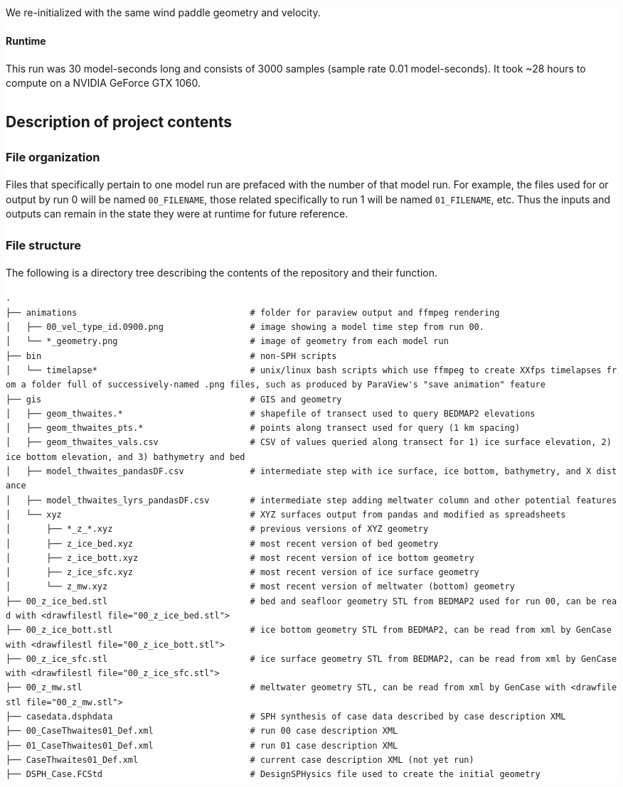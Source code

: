 We re-initialized with the same wind paddle geometry and velocity.

#### Runtime

This run was 30 model-seconds long and consists of 3000 samples (sample rate 0.01 model-seconds). It took ~28 hours to compute on a NVIDIA GeForce GTX 1060.

## Description of project contents

### File organization

Files that specifically pertain to one model run are prefaced with the number of that model run. For example, the files used for or output by run 0 will be named `00_FILENAME`, those related specifically to run 1 will be named `01_FILENAME`, etc. Thus the inputs and outputs can remain in the state they were at runtime for future reference.

### File structure

The following is a directory tree describing the contents of the repository and their function.

```
.
├── animations                                  # folder for paraview output and ffmpeg rendering
│   ├── 00_vel_type_id.0900.png                 # image showing a model time step from run 00.
│   └── *_geometry.png                          # image of geometry from each model run
├── bin                                         # non-SPH scripts
│   └── timelapse*                              # unix/linux bash scripts which use ffmpeg to create XXfps timelapses from a folder full of successively-named .png files, such as produced by ParaView's "save animation" feature
├── gis                                         # GIS and geometry
│   ├── geom_thwaites.*                         # shapefile of transect used to query BEDMAP2 elevations
│   ├── geom_thwaites_pts.*                     # points along transect used for query (1 km spacing)
│   ├── geom_thwaites_vals.csv                  # CSV of values queried along transect for 1) ice surface elevation, 2) ice bottom elevation, and 3) bathymetry and bed
│   ├── model_thwaites_pandasDF.csv             # intermediate step with ice surface, ice bottom, bathymetry, and X distance
│   ├── model_thwaites_lyrs_pandasDF.csv        # intermediate step adding meltwater column and other potential features
│   └── xyz                                     # XYZ surfaces output from pandas and modified as spreadsheets
│       ├── *_z_*.xyz                           # previous versions of XYZ geometry
│       ├── z_ice_bed.xyz                       # most recent version of bed geometry
│       ├── z_ice_bott.xyz                      # most recent version of ice bottom geometry
│       ├── z_ice_sfc.xyz                       # most recent version of ice surface geometry
│       └── z_mw.xyz                            # most recent version of meltwater (bottom) geometry
├── 00_z_ice_bed.stl                            # bed and seafloor geometry STL from BEDMAP2 used for run 00, can be read with <drawfilestl file="00_z_ice_bed.stl">
├── 00_z_ice_bott.stl                           # ice bottom geometry STL from BEDMAP2, can be read from xml by GenCase with <drawfilestl file="00_z_ice_bott.stl">
├── 00_z_ice_sfc.stl                            # ice surface geometry STL from BEDMAP2, can be read from xml by GenCase with <drawfilestl file="00_z_ice_sfc.stl">
├── 00_z_mw.stl                                 # meltwater geometry STL, can be read from xml by GenCase with <drawfilestl file="00_z_mw.stl">
├── casedata.dsphdata                           # SPH synthesis of case data described by case description XML
├── 00_CaseThwaites01_Def.xml                   # run 00 case description XML
├── 01_CaseThwaites01_Def.xml                   # run 01 case description XML
├── CaseThwaites01_Def.xml                      # current case description XML (not yet run)
├── DSPH_Case.FCStd                             # DesignSPHysics file used to create the initial geometry
```